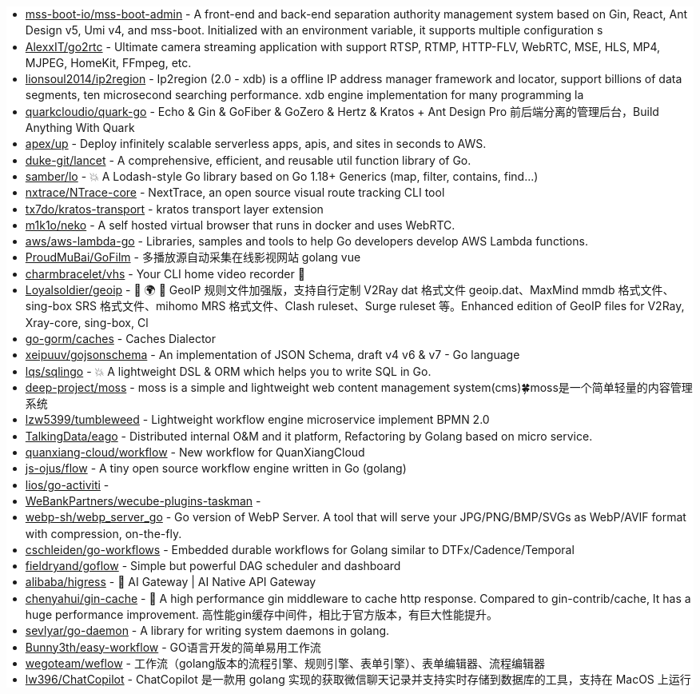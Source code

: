 - [mss-boot-io/mss-boot-admin](https://github.com/mss-boot-io/mss-boot-admin) - A front-end and back-end separation authority management system based on Gin, React, Ant Design v5, Umi v4, and mss-boot. Initialized with an environment variable, it supports multiple configuration s
- [AlexxIT/go2rtc](https://github.com/AlexxIT/go2rtc) - Ultimate camera streaming application with support RTSP, RTMP, HTTP-FLV, WebRTC, MSE, HLS, MP4, MJPEG, HomeKit, FFmpeg, etc.
- [lionsoul2014/ip2region](https://github.com/lionsoul2014/ip2region) - Ip2region (2.0 - xdb) is a offline IP address manager framework and locator, support billions of data segments, ten microsecond searching performance. xdb engine implementation for many programming la
- [quarkcloudio/quark-go](https://github.com/quarkcloudio/quark-go) - Echo & Gin & GoFiber & GoZero & Hertz & Kratos  + Ant Design Pro 前后端分离的管理后台，Build Anything With Quark
- [apex/up](https://github.com/apex/up) - Deploy infinitely scalable serverless apps, apis, and sites in seconds to AWS.
- [duke-git/lancet](https://github.com/duke-git/lancet) - A comprehensive, efficient, and reusable util function library of Go.
- [samber/lo](https://github.com/samber/lo) - 💥  A Lodash-style Go library based on Go 1.18+ Generics (map, filter, contains, find...)
- [nxtrace/NTrace-core](https://github.com/nxtrace/NTrace-core) - NextTrace, an open source visual route tracking CLI tool
- [tx7do/kratos-transport](https://github.com/tx7do/kratos-transport) - kratos transport layer extension
- [m1k1o/neko](https://github.com/m1k1o/neko) - A self hosted virtual browser that runs in docker and uses WebRTC.
- [aws/aws-lambda-go](https://github.com/aws/aws-lambda-go) - Libraries, samples and tools to help Go developers develop AWS Lambda functions.
- [ProudMuBai/GoFilm](https://github.com/ProudMuBai/GoFilm) - 多播放源自动采集在线影视网站 golang vue
- [charmbracelet/vhs](https://github.com/charmbracelet/vhs) - Your CLI home video recorder 📼
- [Loyalsoldier/geoip](https://github.com/Loyalsoldier/geoip) - 🌚 🌍 🌝 GeoIP 规则文件加强版，支持自行定制 V2Ray dat 格式文件 geoip.dat、MaxMind mmdb 格式文件、sing-box SRS 格式文件、mihomo MRS 格式文件、Clash ruleset、Surge ruleset 等。Enhanced edition of GeoIP files for V2Ray, Xray-core, sing-box, Cl
- [go-gorm/caches](https://github.com/go-gorm/caches) - Caches Dialector
- [xeipuuv/gojsonschema](https://github.com/xeipuuv/gojsonschema) - An implementation of JSON Schema, draft v4 v6 & v7 - Go language
- [lqs/sqlingo](https://github.com/lqs/sqlingo) - 💥 A lightweight DSL & ORM which helps you to write SQL in Go.
- [deep-project/moss](https://github.com/deep-project/moss) - moss is a simple and lightweight web content management system(cms)🍀moss是一个简单轻量的内容管理系统
- [lzw5399/tumbleweed](https://github.com/lzw5399/tumbleweed) - Lightweight workflow engine microservice implement BPMN 2.0
- [TalkingData/eago](https://github.com/TalkingData/eago) - Distributed internal O&M and it platform, Refactoring by Golang based on micro service.
- [quanxiang-cloud/workflow](https://github.com/quanxiang-cloud/workflow) - New workflow for QuanXiangCloud
- [js-ojus/flow](https://github.com/js-ojus/flow) - A tiny open source workflow engine written in Go (golang)
- [lios/go-activiti](https://github.com/lios/go-activiti) - 
- [WeBankPartners/wecube-plugins-taskman](https://github.com/WeBankPartners/wecube-plugins-taskman) - 
- [webp-sh/webp_server_go](https://github.com/webp-sh/webp_server_go) - Go version of WebP Server. A tool that will serve your JPG/PNG/BMP/SVGs as WebP/AVIF format with compression, on-the-fly.
- [cschleiden/go-workflows](https://github.com/cschleiden/go-workflows) - Embedded durable workflows for Golang similar to DTFx/Cadence/Temporal
- [fieldryand/goflow](https://github.com/fieldryand/goflow) - Simple but powerful DAG scheduler and dashboard
- [alibaba/higress](https://github.com/alibaba/higress) - 🤖 AI Gateway | AI Native API Gateway
- [chenyahui/gin-cache](https://github.com/chenyahui/gin-cache) - :rocket: A high performance gin middleware to cache http response. Compared to gin-contrib/cache, It has a huge performance improvement. 高性能gin缓存中间件，相比于官方版本，有巨大性能提升。
- [sevlyar/go-daemon](https://github.com/sevlyar/go-daemon) - A library for writing system daemons in golang.
- [Bunny3th/easy-workflow](https://github.com/Bunny3th/easy-workflow) - GO语言开发的简单易用工作流
- [wegoteam/weflow](https://github.com/wegoteam/weflow) - 工作流（golang版本的流程引擎、规则引擎、表单引擎）、表单编辑器、流程编辑器
- [lw396/ChatCopilot](https://github.com/lw396/ChatCopilot) - ChatCopilot 是一款用 golang 实现的获取微信聊天记录并支持实时存储到数据库的工具，支持在 MacOS 上运行